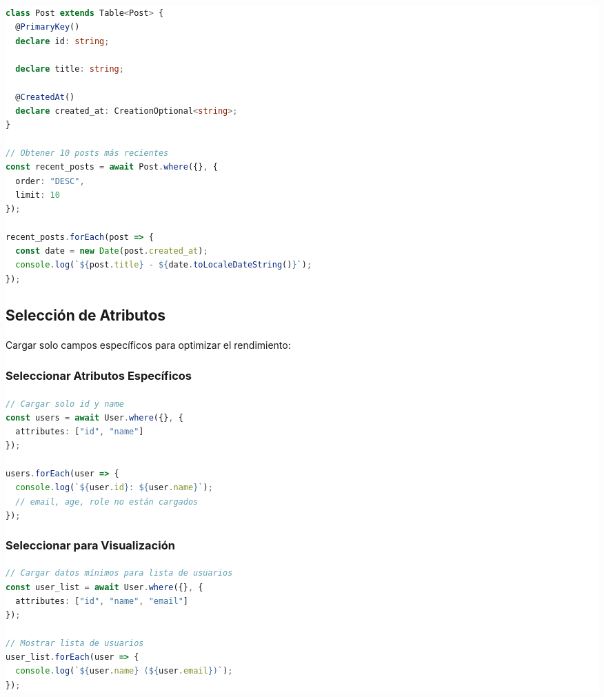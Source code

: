 ```typescript
class Post extends Table<Post> {
  @PrimaryKey()
  declare id: string;

  declare title: string;

  @CreatedAt()
  declare created_at: CreationOptional<string>;
}

// Obtener 10 posts más recientes
const recent_posts = await Post.where({}, {
  order: "DESC",
  limit: 10
});

recent_posts.forEach(post => {
  const date = new Date(post.created_at);
  console.log(`${post.title} - ${date.toLocaleDateString()}`);
});
```

## Selección de Atributos

Cargar solo campos específicos para optimizar el rendimiento:

### Seleccionar Atributos Específicos

```typescript
// Cargar solo id y name
const users = await User.where({}, {
  attributes: ["id", "name"]
});

users.forEach(user => {
  console.log(`${user.id}: ${user.name}`);
  // email, age, role no están cargados
});
```

### Seleccionar para Visualización

```typescript
// Cargar datos mínimos para lista de usuarios
const user_list = await User.where({}, {
  attributes: ["id", "name", "email"]
});

// Mostrar lista de usuarios
user_list.forEach(user => {
  console.log(`${user.name} (${user.email})`);
});
```
